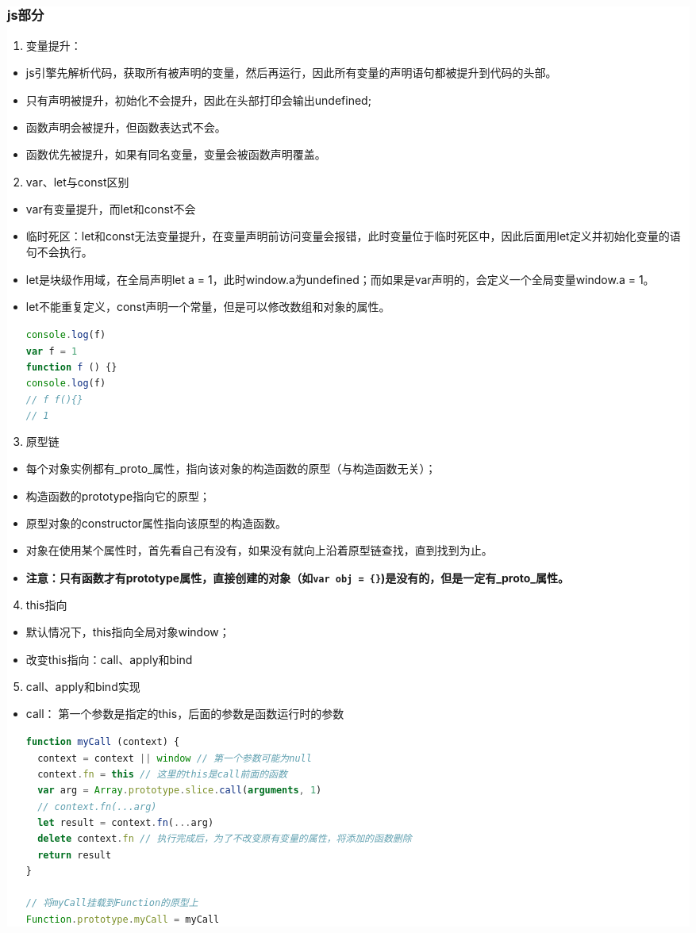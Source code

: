 
### js部分
1. 变量提升：
  - js引擎先解析代码，获取所有被声明的变量，然后再运行，因此所有变量的声明语句都被提升到代码的头部。

  - 只有声明被提升，初始化不会提升，因此在头部打印会输出undefined;

  - 函数声明会被提升，但函数表达式不会。

  - 函数优先被提升，如果有同名变量，变量会被函数声明覆盖。

2. var、let与const区别
  - var有变量提升，而let和const不会

  - 临时死区：let和const无法变量提升，在变量声明前访问变量会报错，此时变量位于临时死区中，因此后面用let定义并初始化变量的语句不会执行。

  - let是块级作用域，在全局声明let a = 1，此时window.a为undefined；而如果是var声明的，会定义一个全局变量window.a = 1。

  - let不能重复定义，const声明一个常量，但是可以修改数组和对象的属性。
    ```javascript
    console.log(f)
    var f = 1
    function f () {}
    console.log(f)
    // f f(){}
    // 1
    ```

3. 原型链
  - 每个对象实例都有_proto_属性，指向该对象的构造函数的原型（与构造函数无关）；

  - 构造函数的prototype指向它的原型；

  - 原型对象的constructor属性指向该原型的构造函数。

  - 对象在使用某个属性时，首先看自己有没有，如果没有就向上沿着原型链查找，直到找到为止。

  - **注意：只有函数才有prototype属性，直接创建的对象（如`var obj = {}`)是没有的，但是一定有_proto_属性。**

4. this指向
  - 默认情况下，this指向全局对象window；

  - 改变this指向：call、apply和bind

5. call、apply和bind实现
  - call： 第一个参数是指定的this，后面的参数是函数运行时的参数
    ```JavaScript
    function myCall (context) {
      context = context || window // 第一个参数可能为null
      context.fn = this // 这里的this是call前面的函数
      var arg = Array.prototype.slice.call(arguments, 1)
      // context.fn(...arg)
      let result = context.fn(...arg)
      delete context.fn // 执行完成后，为了不改变原有变量的属性，将添加的函数删除
      return result
    }
    
    // 将myCall挂载到Function的原型上
    Function.prototype.myCall = myCall
    ```
